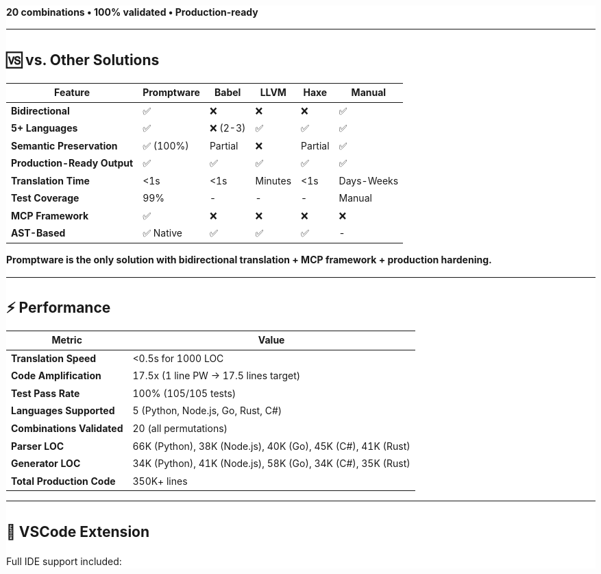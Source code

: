 **20 combinations • 100% validated • Production-ready**

---

## 🆚 vs. Other Solutions

| Feature | Promptware | Babel | LLVM | Haxe | Manual |
|---------|-----------|-------|------|------|--------|
| **Bidirectional** | ✅ | ❌ | ❌ | ❌ | ✅ |
| **5+ Languages** | ✅ | ❌ (2-3) | ✅ | ✅ | ✅ |
| **Semantic Preservation** | ✅ (100%) | Partial | ❌ | Partial | ✅ |
| **Production-Ready Output** | ✅ | ✅ | ✅ | ✅ | ✅ |
| **Translation Time** | <1s | <1s | Minutes | <1s | Days-Weeks |
| **Test Coverage** | 99% | - | - | - | Manual |
| **MCP Framework** | ✅ | ❌ | ❌ | ❌ | ❌ |
| **AST-Based** | ✅ Native | ✅ | ✅ | ✅ | - |

**Promptware is the only solution with bidirectional translation + MCP framework + production hardening.**

---

## ⚡ Performance

| Metric | Value |
|--------|-------|
| **Translation Speed** | <0.5s for 1000 LOC |
| **Code Amplification** | 17.5x (1 line PW → 17.5 lines target) |
| **Test Pass Rate** | 100% (105/105 tests) |
| **Languages Supported** | 5 (Python, Node.js, Go, Rust, C#) |
| **Combinations Validated** | 20 (all permutations) |
| **Parser LOC** | 66K (Python), 38K (Node.js), 40K (Go), 45K (C#), 41K (Rust) |
| **Generator LOC** | 34K (Python), 41K (Node.js), 58K (Go), 34K (C#), 35K (Rust) |
| **Total Production Code** | 350K+ lines |

---

## 🎨 VSCode Extension

Full IDE support included:
